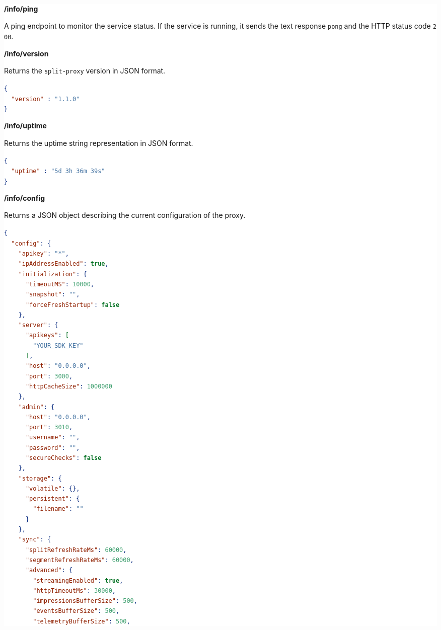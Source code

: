 **/info/ping**

A ping endpoint to monitor the service status. If the service is running, it sends the text response `pong` and the HTTP status code `200`.

**/info/version**

Returns the `split-proxy` version in JSON format.

```json
{
  "version" : "1.1.0"
}
```

**/info/uptime**

Returns the uptime string representation in JSON format.

```json
{
  "uptime" : "5d 3h 36m 39s"
}
```

**/info/config**

Returns a JSON object describing the current configuration of the proxy.

```json
{
  "config": {
    "apikey": "*",
    "ipAddressEnabled": true,
    "initialization": {
      "timeoutMS": 10000,
      "snapshot": "",
      "forceFreshStartup": false
    },
    "server": {
      "apikeys": [
        "YOUR_SDK_KEY"
      ],
      "host": "0.0.0.0",
      "port": 3000,
      "httpCacheSize": 1000000
    },
    "admin": {
      "host": "0.0.0.0",
      "port": 3010,
      "username": "",
      "password": "",
      "secureChecks": false
    },
    "storage": {
      "volatile": {},
      "persistent": {
        "filename": ""
      }
    },
    "sync": {
      "splitRefreshRateMs": 60000,
      "segmentRefreshRateMs": 60000,
      "advanced": {
        "streamingEnabled": true,
        "httpTimeoutMs": 30000,
        "impressionsBufferSize": 500,
        "eventsBufferSize": 500,
        "telemetryBufferSize": 500,
```